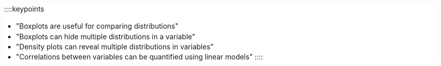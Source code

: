 
::::keypoints
  - "Boxplots are useful for comparing distributions"
  - "Boxplots can hide multiple distributions in a variable"
  - "Density plots can reveal multiple distributions in variables"
  - "Correlations between variables can be quantified using linear models"
::::
